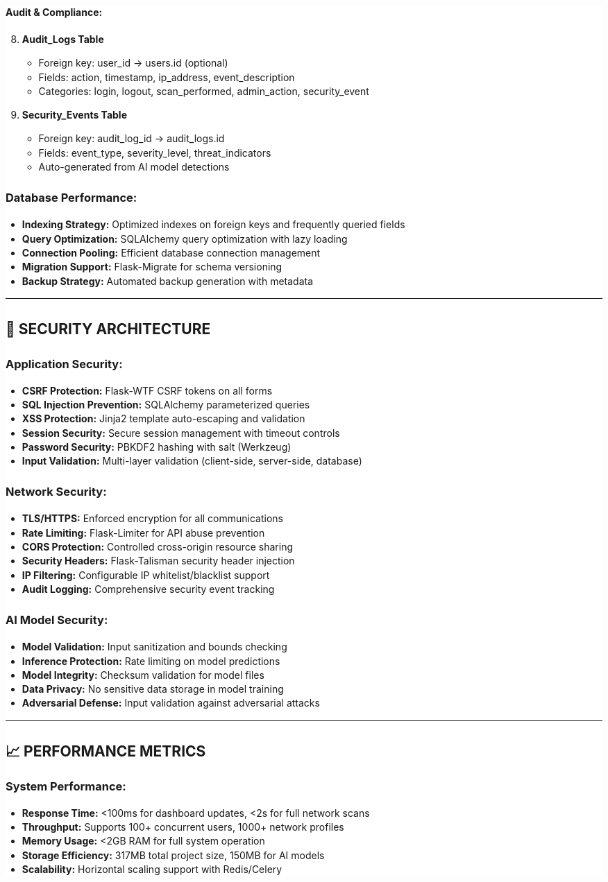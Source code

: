 #### Audit & Compliance:
8. **Audit_Logs Table**
   - Foreign key: user_id → users.id (optional)
   - Fields: action, timestamp, ip_address, event_description
   - Categories: login, logout, scan_performed, admin_action, security_event

9. **Security_Events Table**
   - Foreign key: audit_log_id → audit_logs.id
   - Fields: event_type, severity_level, threat_indicators
   - Auto-generated from AI model detections

### Database Performance:
- **Indexing Strategy:** Optimized indexes on foreign keys and frequently queried fields
- **Query Optimization:** SQLAlchemy query optimization with lazy loading
- **Connection Pooling:** Efficient database connection management
- **Migration Support:** Flask-Migrate for schema versioning
- **Backup Strategy:** Automated backup generation with metadata

---

## 🔐 SECURITY ARCHITECTURE

### Application Security:
- **CSRF Protection:** Flask-WTF CSRF tokens on all forms
- **SQL Injection Prevention:** SQLAlchemy parameterized queries
- **XSS Protection:** Jinja2 template auto-escaping and validation
- **Session Security:** Secure session management with timeout controls
- **Password Security:** PBKDF2 hashing with salt (Werkzeug)
- **Input Validation:** Multi-layer validation (client-side, server-side, database)

### Network Security:
- **TLS/HTTPS:** Enforced encryption for all communications
- **Rate Limiting:** Flask-Limiter for API abuse prevention
- **CORS Protection:** Controlled cross-origin resource sharing
- **Security Headers:** Flask-Talisman security header injection
- **IP Filtering:** Configurable IP whitelist/blacklist support
- **Audit Logging:** Comprehensive security event tracking

### AI Model Security:
- **Model Validation:** Input sanitization and bounds checking
- **Inference Protection:** Rate limiting on model predictions
- **Model Integrity:** Checksum validation for model files
- **Data Privacy:** No sensitive data storage in model training
- **Adversarial Defense:** Input validation against adversarial attacks

---

## 📈 PERFORMANCE METRICS

### System Performance:
- **Response Time:** <100ms for dashboard updates, <2s for full network scans
- **Throughput:** Supports 100+ concurrent users, 1000+ network profiles
- **Memory Usage:** <2GB RAM for full system operation
- **Storage Efficiency:** 317MB total project size, 150MB for AI models
- **Scalability:** Horizontal scaling support with Redis/Celery

